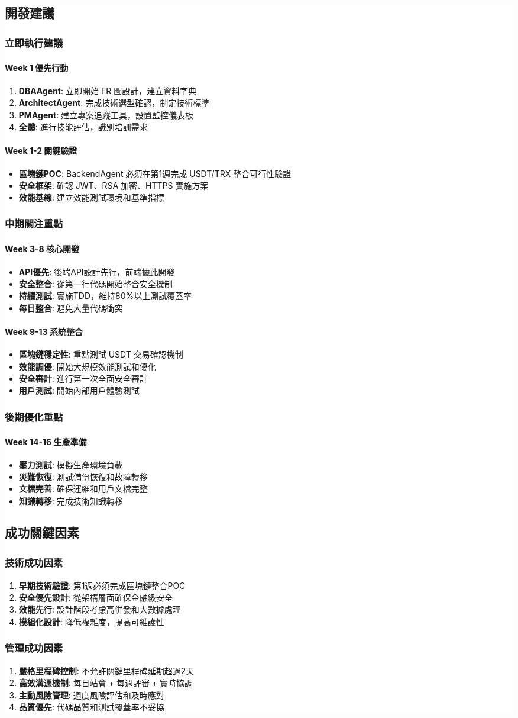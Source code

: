 ## 開發建議

### 立即執行建議

#### Week 1 優先行動
1. **DBAAgent**: 立即開始 ER 圖設計，建立資料字典
2. **ArchitectAgent**: 完成技術選型確認，制定技術標準
3. **PMAgent**: 建立專案追蹤工具，設置監控儀表板
4. **全體**: 進行技能評估，識別培訓需求

#### Week 1-2 關鍵驗證
- **區塊鏈POC**: BackendAgent 必須在第1週完成 USDT/TRX 整合可行性驗證
- **安全框架**: 確認 JWT、RSA 加密、HTTPS 實施方案
- **效能基線**: 建立效能測試環境和基準指標

### 中期關注重點

#### Week 3-8 核心開發
- **API優先**: 後端API設計先行，前端據此開發
- **安全整合**: 從第一行代碼開始整合安全機制
- **持續測試**: 實施TDD，維持80%以上測試覆蓋率
- **每日整合**: 避免大量代碼衝突

#### Week 9-13 系統整合
- **區塊鏈穩定性**: 重點測試 USDT 交易確認機制
- **效能調優**: 開始大規模效能測試和優化
- **安全審計**: 進行第一次全面安全審計
- **用戶測試**: 開始內部用戶體驗測試

### 後期優化重點

#### Week 14-16 生產準備
- **壓力測試**: 模擬生產環境負載
- **災難恢復**: 測試備份恢復和故障轉移
- **文檔完善**: 確保運維和用戶文檔完整
- **知識轉移**: 完成技術知識轉移

## 成功關鍵因素

### 技術成功因素
1. **早期技術驗證**: 第1週必須完成區塊鏈整合POC
2. **安全優先設計**: 從架構層面確保金融級安全
3. **效能先行**: 設計階段考慮高併發和大數據處理
4. **模組化設計**: 降低複雜度，提高可維護性

### 管理成功因素
1. **嚴格里程碑控制**: 不允許關鍵里程碑延期超過2天
2. **高效溝通機制**: 每日站會 + 每週評審 + 實時協調
3. **主動風險管理**: 週度風險評估和及時應對
4. **品質優先**: 代碼品質和測試覆蓋率不妥協
